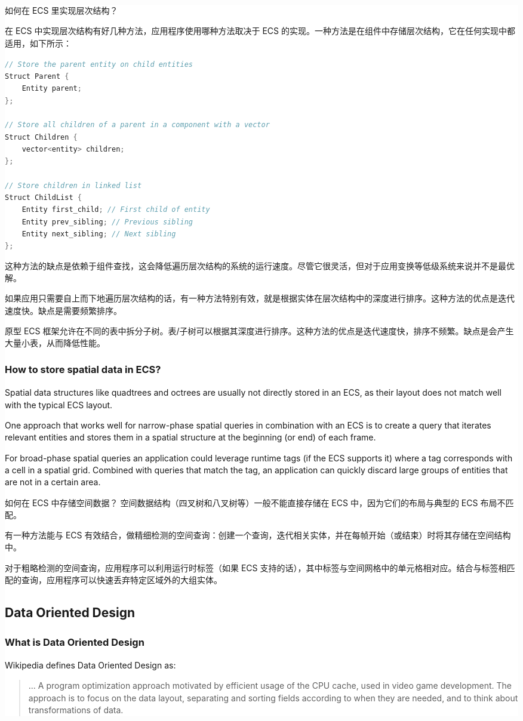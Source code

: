如何在 ECS 里实现层次结构？

在 ECS 中实现层次结构有好几种方法，应用程序使用哪种方法取决于 ECS 的实现。一种方法是在组件中存储层次结构，它在任何实现中都适用，如下所示：

```c
// Store the parent entity on child entities
Struct Parent {
    Entity parent;
};

// Store all children of a parent in a component with a vector
Struct Children {
    vector<entity> children;
};

// Store children in linked list
Struct ChildList {
    Entity first_child; // First child of entity
    Entity prev_sibling; // Previous sibling
    Entity next_sibling; // Next sibling
};
```

这种方法的缺点是依赖于组件查找，这会降低遍历层次结构的系统的运行速度。尽管它很灵活，但对于应用变换等低级系统来说并不是最优解。

如果应用只需要自上而下地遍历层次结构的话，有一种方法特别有效，就是根据实体在层次结构中的深度进行排序。这种方法的优点是迭代速度快。缺点是需要频繁排序。

原型 ECS 框架允许在不同的表中拆分子树。表/子树可以根据其深度进行排序。这种方法的优点是迭代速度快，排序不频繁。缺点是会产生大量小表，从而降低性能。
### How to store spatial data in ECS?
Spatial data structures like quadtrees and octrees are usually not directly stored in an ECS, as their layout does not match well with the typical ECS layout.

One approach that works well for narrow-phase spatial queries in combination with an ECS is to create a query that iterates relevant entities and stores them in a spatial structure at the beginning (or end) of each frame.

For broad-phase spatial queries an application could leverage runtime tags (if the ECS supports it) where a tag corresponds with a cell in a spatial grid. Combined with queries that match the tag, an application can quickly discard large groups of entities that are not in a certain area.

如何在 ECS 中存储空间数据？
空间数据结构（四叉树和八叉树等）一般不能直接存储在 ECS 中，因为它们的布局与典型的 ECS 布局不匹配。

有一种方法能与 ECS 有效结合，做精细检测的空间查询：创建一个查询，迭代相关实体，并在每帧开始（或结束）时将其存储在空间结构中。

对于粗略检测的空间查询，应用程序可以利用运行时标签（如果 ECS 支持的话），其中标签与空间网格中的单元格相对应。结合与标签相匹配的查询，应用程序可以快速丢弃特定区域外的大组实体。
## Data Oriented Design

### What is Data Oriented Design
Wikipedia defines Data Oriented Design as:

> ... A program optimization approach motivated by efficient usage of the CPU cache, used in video game development. The approach is to focus on the data layout, separating and sorting fields according to when they are needed, and to think about transformations of data.
